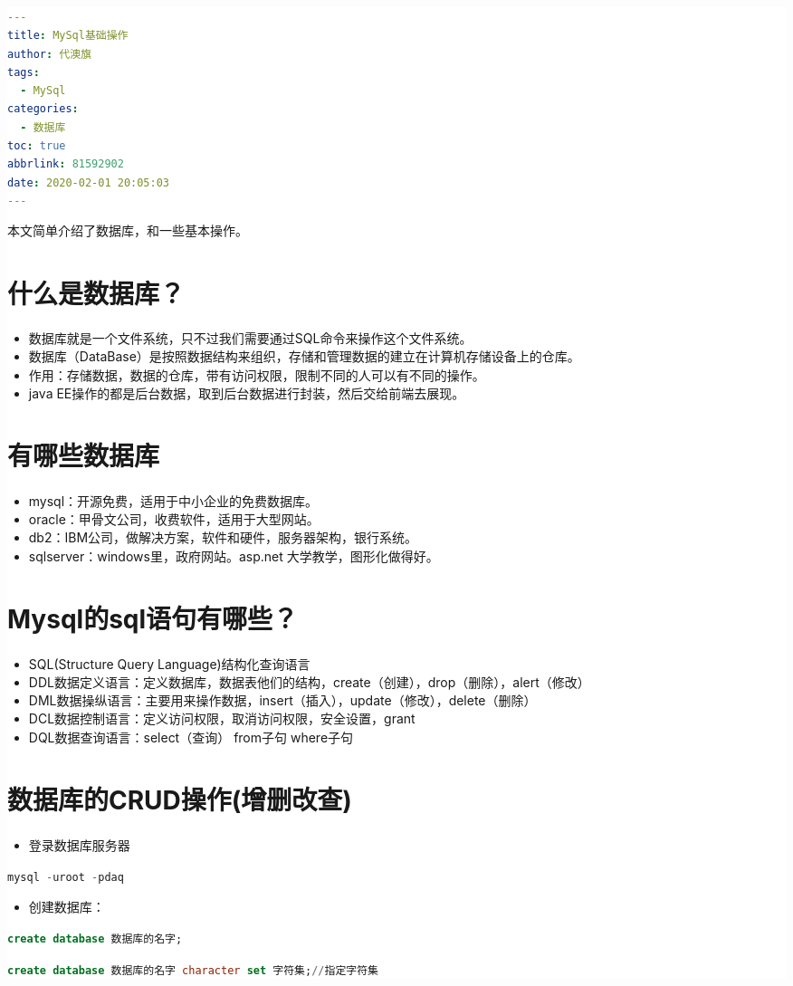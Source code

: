 ```yaml
---
title: MySql基础操作
author: 代澳旗
tags:
  - MySql
categories:
  - 数据库
toc: true
abbrlink: 81592902
date: 2020-02-01 20:05:03
---
```

本文简单介绍了数据库，和一些基本操作。

# 什么是数据库？
- 数据库就是一个文件系统，只不过我们需要通过SQL命令来操作这个文件系统。
- 数据库（DataBase）是按照数据结构来组织，存储和管理数据的建立在计算机存储设备上的仓库。
- 作用：存储数据，数据的仓库，带有访问权限，限制不同的人可以有不同的操作。
- java EE操作的都是后台数据，取到后台数据进行封装，然后交给前端去展现。

# 有哪些数据库
 - mysql：开源免费，适用于中小企业的免费数据库。
 - oracle：甲骨文公司，收费软件，适用于大型网站。
 - db2：IBM公司，做解决方案，软件和硬件，服务器架构，银行系统。
 - sqlserver：windows里，政府网站。asp.net  大学教学，图形化做得好。

# Mysql的sql语句有哪些？
 - SQL(Structure Query Language)结构化查询语言
 - DDL数据定义语言：定义数据库，数据表他们的结构，create（创建），drop（删除），alert（修改）
 - DML数据操纵语言：主要用来操作数据，insert（插入），update（修改），delete（删除）
 - DCL数据控制语言：定义访问权限，取消访问权限，安全设置，grant
 - DQL数据查询语言：select（查询） from子句 where子句

# 数据库的CRUD操作(增删改查)
 - 登录数据库服务器


```sql
mysql -uroot -pdaq
```
 - 创建数据库：

```sql
create database 数据库的名字;
```
```sql
create database 数据库的名字 character set 字符集;//指定字符集
```
